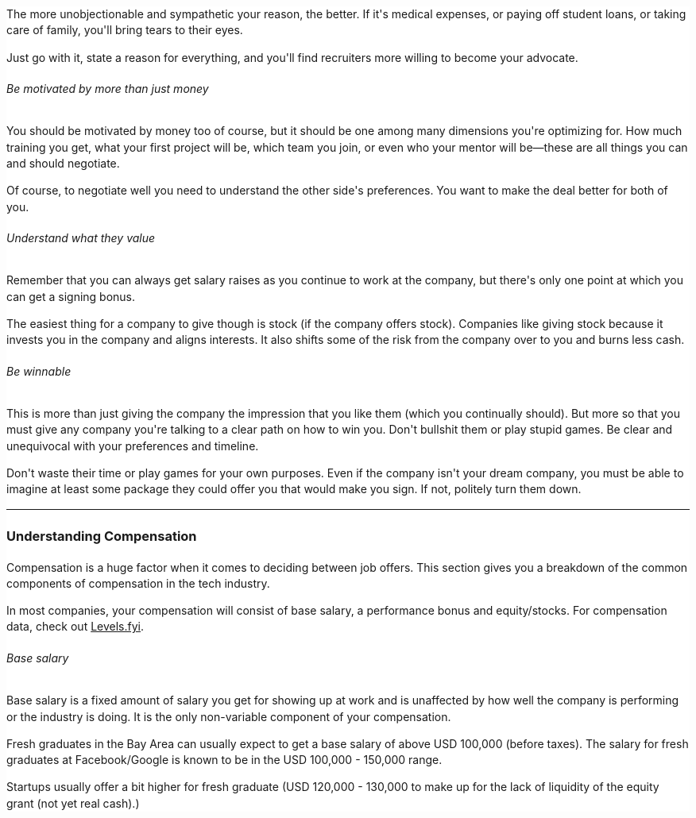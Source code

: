The more unobjectionable and sympathetic your reason, the better. If it's medical expenses, or paying off student loans, or taking care of family, you'll bring tears to their eyes.

Just go with it, state a reason for everything, and you'll find recruiters more willing to become your advocate.

###### Be motivated by more than just money

You should be motivated by money too of course, but it should be one among many dimensions you're optimizing for. How much training you get, what your first project will be, which team you join, or even who your mentor will be—these are all things you can and should negotiate.

Of course, to negotiate well you need to understand the other side's preferences. You want to make the deal better for both of you.

###### Understand what they value

Remember that you can always get salary raises as you continue to work at the company, but there's only one point at which you can get a signing bonus.

The easiest thing for a company to give though is stock (if the company offers stock). Companies like giving stock because it invests you in the company and aligns interests. It also shifts some of the risk from the company over to you and burns less cash.

###### Be winnable

This is more than just giving the company the impression that you like them (which you continually should). But more so that you must give any company you're talking to a clear path on how to win you. Don't bullshit them or play stupid games. Be clear and unequivocal with your preferences and timeline.

Don't waste their time or play games for your own purposes. Even if the company isn't your dream company, you must be able to imagine at least some package they could offer you that would make you sign. If not, politely turn them down.

---

### Understanding Compensation

Compensation is a huge factor when it comes to deciding between job offers. This section gives you a breakdown of the common components of compensation in the tech industry.

In most companies, your compensation will consist of base salary, a performance bonus and equity/stocks. For compensation data, check out [Levels.fyi](https://www.levels.fyi/comp.html).

###### Base salary

Base salary is a fixed amount of salary you get for showing up at work and is unaffected by how well the company is performing or the industry is doing. It is the only non-variable component of your compensation.

Fresh graduates in the Bay Area can usually expect to get a base salary of above USD 100,000 (before taxes). The salary for fresh graduates at Facebook/Google is known to be in the USD 100,000 - 150,000 range.

Startups usually offer a bit higher for fresh graduate (USD 120,000 - 130,000 to make up for the lack of liquidity of the equity grant (not yet real cash).) 
